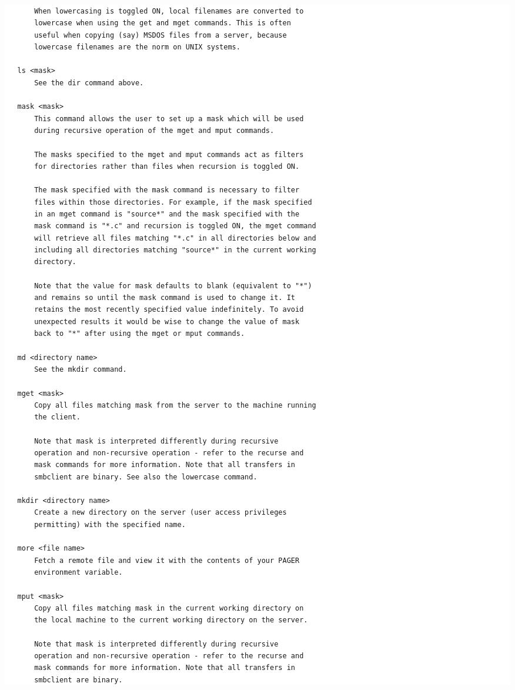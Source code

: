           When lowercasing is toggled ON, local filenames are converted to
           lowercase when using the get and mget commands. This is often
           useful when copying (say) MSDOS files from a server, because
           lowercase filenames are the norm on UNIX systems.

       ls <mask>
           See the dir command above.

       mask <mask>
           This command allows the user to set up a mask which will be used
           during recursive operation of the mget and mput commands.

           The masks specified to the mget and mput commands act as filters
           for directories rather than files when recursion is toggled ON.

           The mask specified with the mask command is necessary to filter
           files within those directories. For example, if the mask specified
           in an mget command is "source*" and the mask specified with the
           mask command is "*.c" and recursion is toggled ON, the mget command
           will retrieve all files matching "*.c" in all directories below and
           including all directories matching "source*" in the current working
           directory.

           Note that the value for mask defaults to blank (equivalent to "*")
           and remains so until the mask command is used to change it. It
           retains the most recently specified value indefinitely. To avoid
           unexpected results it would be wise to change the value of mask
           back to "*" after using the mget or mput commands.

       md <directory name>
           See the mkdir command.

       mget <mask>
           Copy all files matching mask from the server to the machine running
           the client.

           Note that mask is interpreted differently during recursive
           operation and non-recursive operation - refer to the recurse and
           mask commands for more information. Note that all transfers in
           smbclient are binary. See also the lowercase command.

       mkdir <directory name>
           Create a new directory on the server (user access privileges
           permitting) with the specified name.

       more <file name>
           Fetch a remote file and view it with the contents of your PAGER
           environment variable.

       mput <mask>
           Copy all files matching mask in the current working directory on
           the local machine to the current working directory on the server.

           Note that mask is interpreted differently during recursive
           operation and non-recursive operation - refer to the recurse and
           mask commands for more information. Note that all transfers in
           smbclient are binary.
